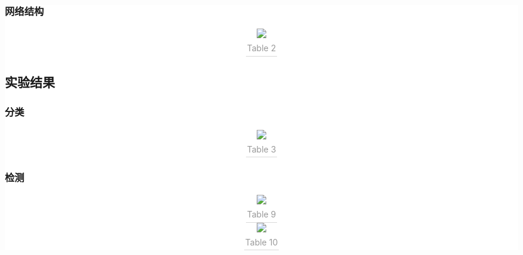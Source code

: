 ### 网络结构
<center>
    <img 
    src="https://github.com/lovejing0306/Images/blob/master/DeepLearning/Model/MobileNeXt/Table2.jpg?raw=true"
    width="720" height="" />
    <br>
    <div style="color:orange; border-bottom: 1px solid #d9d9d9;
    display: inline-block;
    color: #999;
    padding: 2px;"> Table 2 </div>
</center>

## 实验结果
### 分类
<center>
    <img 
    src="https://github.com/lovejing0306/Images/blob/master/DeepLearning/Model/MobileNeXt/Table3.jpg?raw=true"
    width="380" height="" />
    <br>
    <div style="color:orange; border-bottom: 1px solid #d9d9d9;
    display: inline-block;
    color: #999;
    padding: 2px;"> Table 3 </div>
</center>

### 检测
<center>
    <img 
    src="https://github.com/lovejing0306/Images/blob/master/DeepLearning/Model/MobileNeXt/Table9.jpg?raw=true"
    width="720" height="" />
    <br>
    <div style="color:orange; border-bottom: 1px solid #d9d9d9;
    display: inline-block;
    color: #999;
    padding: 2px;"> Table 9 </div>
</center>

<center>
    <img 
    src="https://github.com/lovejing0306/Images/blob/master/DeepLearning/Model/MobileNeXt/Table10.jpg?raw=true"
    width="720" height="" />
    <br>
    <div style="color:orange; border-bottom: 1px solid #d9d9d9;
    display: inline-block;
    color: #999;
    padding: 2px;"> Table 10 </div>
</center>
